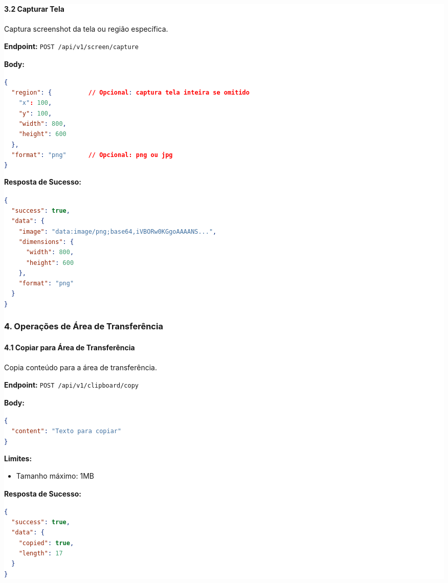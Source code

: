 #### 3.2 Capturar Tela

Captura screenshot da tela ou região específica.

**Endpoint:** `POST /api/v1/screen/capture`

**Body:**
```json
{
  "region": {          // Opcional: captura tela inteira se omitido
    "x": 100,
    "y": 100,
    "width": 800,
    "height": 600
  },
  "format": "png"      // Opcional: png ou jpg
}
```

**Resposta de Sucesso:**
```json
{
  "success": true,
  "data": {
    "image": "data:image/png;base64,iVBORw0KGgoAAAANS...",
    "dimensions": {
      "width": 800,
      "height": 600
    },
    "format": "png"
  }
}
```

### 4. Operações de Área de Transferência

#### 4.1 Copiar para Área de Transferência

Copia conteúdo para a área de transferência.

**Endpoint:** `POST /api/v1/clipboard/copy`

**Body:**
```json
{
  "content": "Texto para copiar"
}
```

**Limites:**
- Tamanho máximo: 1MB

**Resposta de Sucesso:**
```json
{
  "success": true,
  "data": {
    "copied": true,
    "length": 17
  }
}
```
